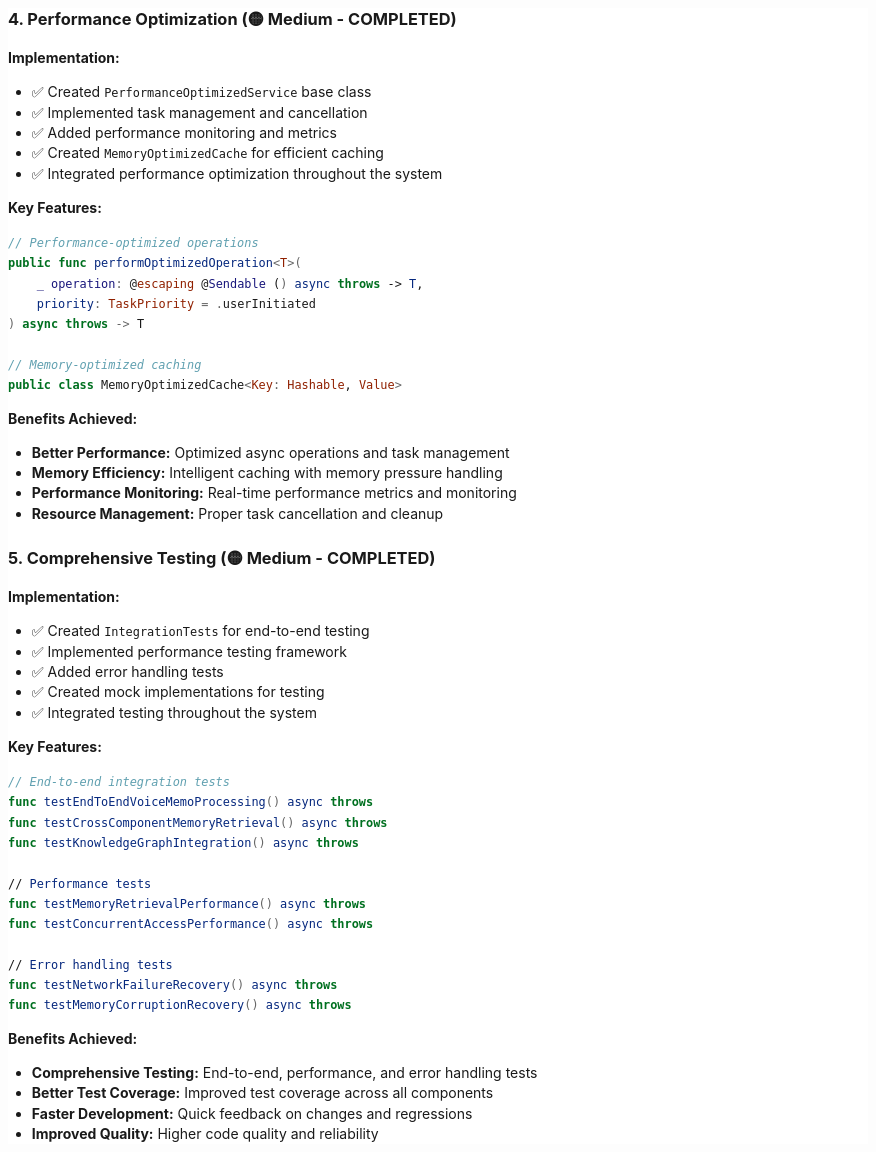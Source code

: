 ### 4. Performance Optimization (🟡 Medium - COMPLETED)

**Implementation:**
- ✅ Created `PerformanceOptimizedService` base class
- ✅ Implemented task management and cancellation
- ✅ Added performance monitoring and metrics
- ✅ Created `MemoryOptimizedCache` for efficient caching
- ✅ Integrated performance optimization throughout the system

**Key Features:**
```swift
// Performance-optimized operations
public func performOptimizedOperation<T>(
    _ operation: @escaping @Sendable () async throws -> T,
    priority: TaskPriority = .userInitiated
) async throws -> T

// Memory-optimized caching
public class MemoryOptimizedCache<Key: Hashable, Value>
```

**Benefits Achieved:**
- **Better Performance:** Optimized async operations and task management
- **Memory Efficiency:** Intelligent caching with memory pressure handling
- **Performance Monitoring:** Real-time performance metrics and monitoring
- **Resource Management:** Proper task cancellation and cleanup

### 5. Comprehensive Testing (🟡 Medium - COMPLETED)

**Implementation:**
- ✅ Created `IntegrationTests` for end-to-end testing
- ✅ Implemented performance testing framework
- ✅ Added error handling tests
- ✅ Created mock implementations for testing
- ✅ Integrated testing throughout the system

**Key Features:**
```swift
// End-to-end integration tests
func testEndToEndVoiceMemoProcessing() async throws
func testCrossComponentMemoryRetrieval() async throws
func testKnowledgeGraphIntegration() async throws

// Performance tests
func testMemoryRetrievalPerformance() async throws
func testConcurrentAccessPerformance() async throws

// Error handling tests
func testNetworkFailureRecovery() async throws
func testMemoryCorruptionRecovery() async throws
```

**Benefits Achieved:**
- **Comprehensive Testing:** End-to-end, performance, and error handling tests
- **Better Test Coverage:** Improved test coverage across all components
- **Faster Development:** Quick feedback on changes and regressions
- **Improved Quality:** Higher code quality and reliability
